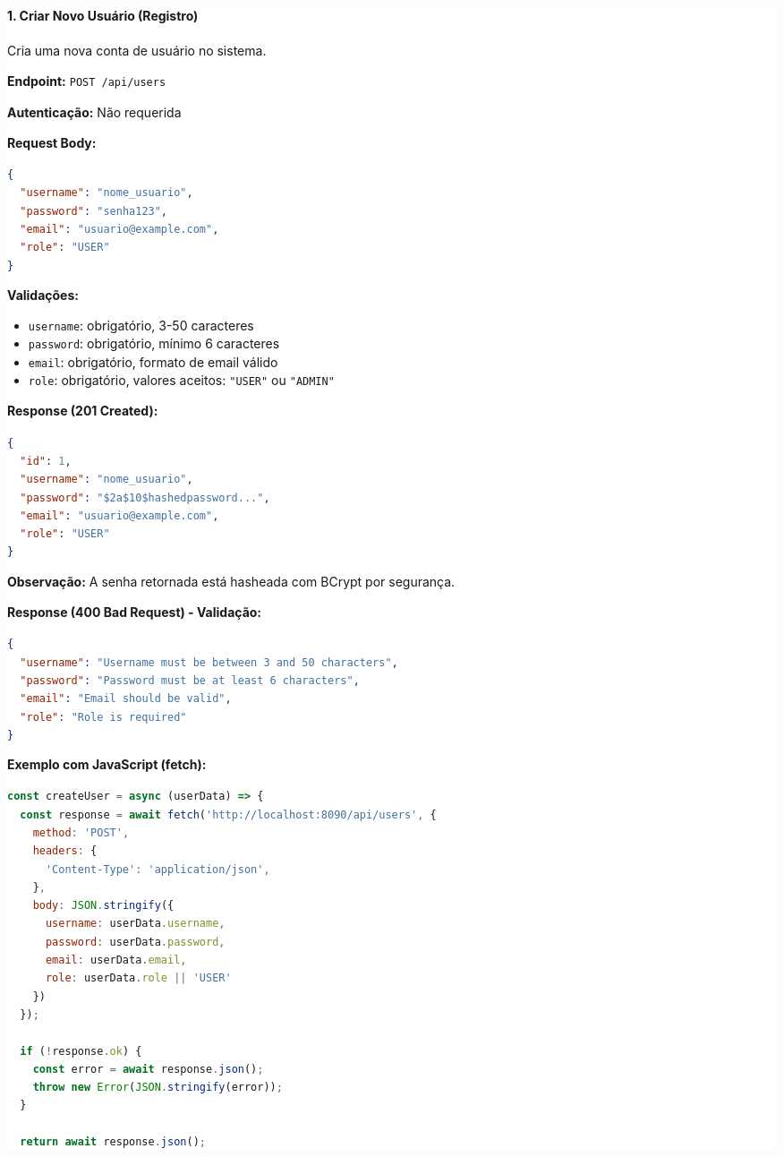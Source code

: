 #### 1. Criar Novo Usuário (Registro)

Cria uma nova conta de usuário no sistema.

**Endpoint:** `POST /api/users`

**Autenticação:** Não requerida

**Request Body:**
```json
{
  "username": "nome_usuario",
  "password": "senha123",
  "email": "usuario@example.com",
  "role": "USER"
}
```

**Validações:**
- `username`: obrigatório, 3-50 caracteres
- `password`: obrigatório, mínimo 6 caracteres
- `email`: obrigatório, formato de email válido
- `role`: obrigatório, valores aceitos: `"USER"` ou `"ADMIN"`

**Response (201 Created):**
```json
{
  "id": 1,
  "username": "nome_usuario",
  "password": "$2a$10$hashedpassword...",
  "email": "usuario@example.com",
  "role": "USER"
}
```

**Observação:** A senha retornada está hasheada com BCrypt por segurança.

**Response (400 Bad Request) - Validação:**
```json
{
  "username": "Username must be between 3 and 50 characters",
  "password": "Password must be at least 6 characters",
  "email": "Email should be valid",
  "role": "Role is required"
}
```

**Exemplo com JavaScript (fetch):**
```javascript
const createUser = async (userData) => {
  const response = await fetch('http://localhost:8090/api/users', {
    method: 'POST',
    headers: {
      'Content-Type': 'application/json',
    },
    body: JSON.stringify({
      username: userData.username,
      password: userData.password,
      email: userData.email,
      role: userData.role || 'USER'
    })
  });

  if (!response.ok) {
    const error = await response.json();
    throw new Error(JSON.stringify(error));
  }

  return await response.json();
```